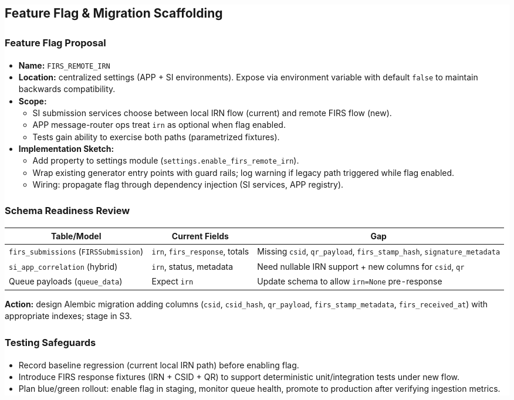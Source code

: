 ## Feature Flag & Migration Scaffolding

### Feature Flag Proposal

- **Name:** `FIRS_REMOTE_IRN`
- **Location:** centralized settings (APP + SI environments). Expose via environment variable with default `false` to maintain backwards compatibility.
- **Scope:**
  - SI submission services choose between local IRN flow (current) and remote FIRS flow (new).
  - APP message-router ops treat `irn` as optional when flag enabled.
  - Tests gain ability to exercise both paths (parametrized fixtures).
- **Implementation Sketch:**
  - Add property to settings module (`settings.enable_firs_remote_irn`).
  - Wrap existing generator entry points with guard rails; log warning if legacy path triggered while flag enabled.
  - Wiring: propagate flag through dependency injection (SI services, APP registry).

### Schema Readiness Review

| Table/Model | Current Fields | Gap |
| --- | --- | --- |
| `firs_submissions` (`FIRSSubmission`) | `irn`, `firs_response`, totals | Missing `csid`, `qr_payload`, `firs_stamp_hash`, `signature_metadata` |
| `si_app_correlation` (hybrid) | `irn`, status, metadata | Need nullable IRN support + new columns for `csid`, `qr` |
| Queue payloads (`queue_data`) | Expect `irn` | Update schema to allow `irn=None` pre-response |

**Action:** design Alembic migration adding columns (`csid`, `csid_hash`, `qr_payload`, `firs_stamp_metadata`, `firs_received_at`) with appropriate indexes; stage in S3.

### Testing Safeguards

- Record baseline regression (current local IRN path) before enabling flag.
- Introduce FIRS response fixtures (IRN + CSID + QR) to support deterministic unit/integration tests under new flow.
- Plan blue/green rollout: enable flag in staging, monitor queue health, promote to production after verifying ingestion metrics.
